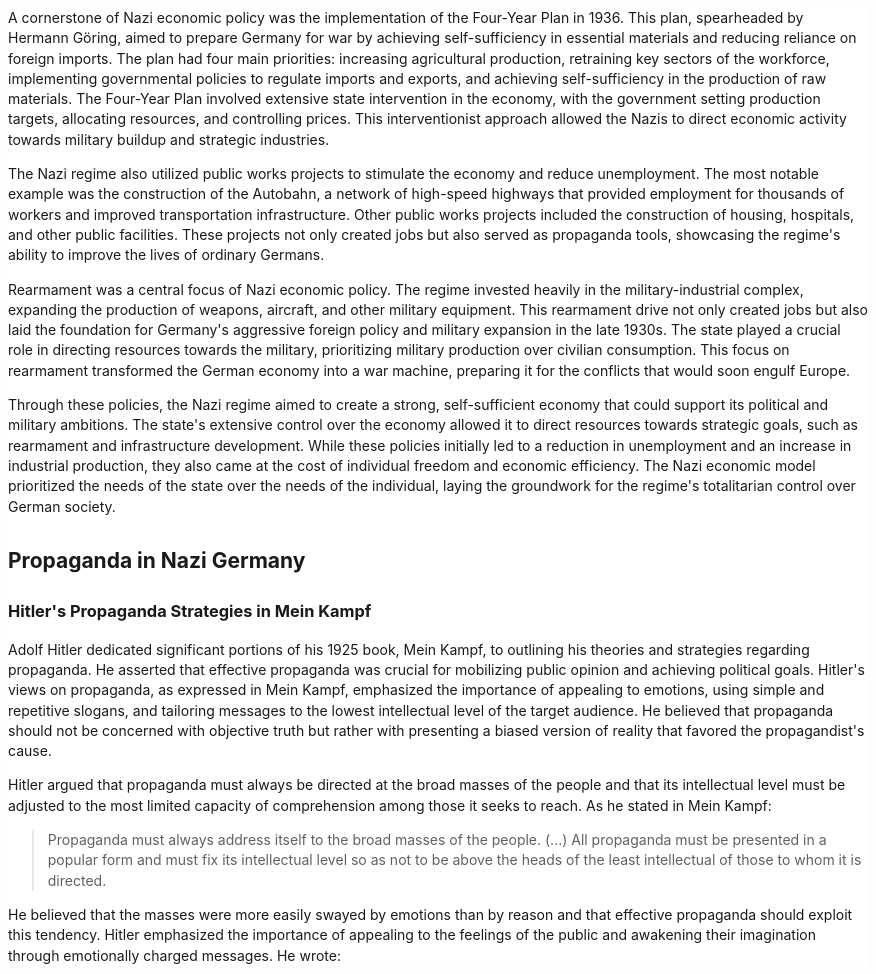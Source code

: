 A cornerstone of Nazi economic policy was the implementation of the Four-Year Plan in 1936. This plan, spearheaded by Hermann Göring, aimed to prepare Germany for war by achieving self-sufficiency in essential materials and reducing reliance on foreign imports. The plan had four main priorities: increasing agricultural production, retraining key sectors of the workforce, implementing governmental policies to regulate imports and exports, and achieving self-sufficiency in the production of raw materials. The Four-Year Plan involved extensive state intervention in the economy, with the government setting production targets, allocating resources, and controlling prices. This interventionist approach allowed the Nazis to direct economic activity towards military buildup and strategic industries.

The Nazi regime also utilized public works projects to stimulate the economy and reduce unemployment. The most notable example was the construction of the Autobahn, a network of high-speed highways that provided employment for thousands of workers and improved transportation infrastructure. Other public works projects included the construction of housing, hospitals, and other public facilities. These projects not only created jobs but also served as propaganda tools, showcasing the regime's ability to improve the lives of ordinary Germans.

Rearmament was a central focus of Nazi economic policy. The regime invested heavily in the military-industrial complex, expanding the production of weapons, aircraft, and other military equipment. This rearmament drive not only created jobs but also laid the foundation for Germany's aggressive foreign policy and military expansion in the late 1930s. The state played a crucial role in directing resources towards the military, prioritizing military production over civilian consumption. This focus on rearmament transformed the German economy into a war machine, preparing it for the conflicts that would soon engulf Europe.

Through these policies, the Nazi regime aimed to create a strong, self-sufficient economy that could support its political and military ambitions. The state's extensive control over the economy allowed it to direct resources towards strategic goals, such as rearmament and infrastructure development. While these policies initially led to a reduction in unemployment and an increase in industrial production, they also came at the cost of individual freedom and economic efficiency. The Nazi economic model prioritized the needs of the state over the needs of the individual, laying the groundwork for the regime's totalitarian control over German society.
## Propaganda in Nazi Germany

### Hitler's Propaganda Strategies in Mein Kampf

Adolf Hitler dedicated significant portions of his 1925 book, Mein Kampf, to outlining his theories and strategies regarding propaganda. He asserted that effective propaganda was crucial for mobilizing public opinion and achieving political goals. Hitler's views on propaganda, as expressed in Mein Kampf, emphasized the importance of appealing to emotions, using simple and repetitive slogans, and tailoring messages to the lowest intellectual level of the target audience. He believed that propaganda should not be concerned with objective truth but rather with presenting a biased version of reality that favored the propagandist's cause.

Hitler argued that propaganda must always be directed at the broad masses of the people and that its intellectual level must be adjusted to the most limited capacity of comprehension among those it seeks to reach. As he stated in Mein Kampf:

> Propaganda must always address itself to the broad masses of the people. (...) All propaganda must be presented in a popular form and must fix its intellectual level so as not to be above the heads of the least intellectual of those to whom it is directed.

He believed that the masses were more easily swayed by emotions than by reason and that effective propaganda should exploit this tendency. Hitler emphasized the importance of appealing to the feelings of the public and awakening their imagination through emotionally charged messages. He wrote:
